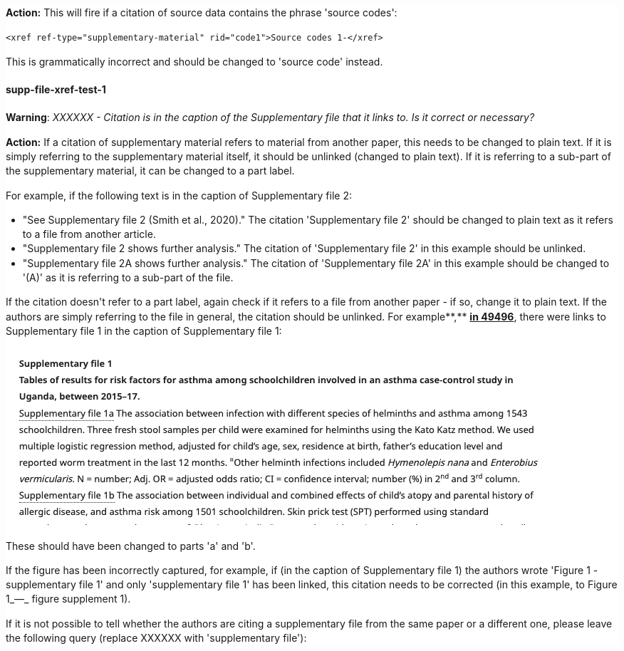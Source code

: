 **Action:**   This will fire if a citation of source data contains the phrase 'source codes':

```text
<xref ref-type="supplementary-material" rid="code1">Source codes 1-</xref>
```

This is grammatically incorrect and should be changed to 'source code' instead.

#### supp-file-xref-test-1

**Warning**: _XXXXXX - Citation is in the caption of the Supplementary file that it links to. Is it correct or necessary?_

**Action:** If a citation of supplementary material refers to material from another paper, this needs to be changed to plain text. If it is simply referring to the supplementary material itself, it should be unlinked \(changed to plain text\). If it is referring to a sub-part of the supplementary material, it can be changed to a part label. 

For example, if the following text is in the caption of Supplementary file 2:

* "See Supplementary file 2 \(Smith et al., 2020\)." The citation 'Supplementary file 2' should be changed to plain text as it refers to a file from another article.
* "Supplementary file 2 shows further analysis." The citation of 'Supplementary file 2' in this example should be unlinked.
* "Supplementary file 2A shows further analysis." The citation of 'Supplementary file 2A' in this example should be changed to '\(A\)' as it is referring to a sub-part of the file.

If the citation doesn't refer to a part label, again check if it refers to a file from another paper - if so, change it to plain text. If the authors are simply referring to the file in general, the citation should be unlinked. For example**,** [**in 49496**](https://elifesciences.org/articles/49496/figures#supp1), there were links to Supplementary file 1 in the caption of Supplementary file 1:

![](../../../.gitbook/assets/screenshot-2021-03-16-at-07.40.29.png)

These should have been changed to parts 'a' and 'b'. 

If the figure has been incorrectly captured, for example, if \(in the caption of Supplementary file 1\) the authors wrote 'Figure 1 - supplementary file 1' and only 'supplementary file 1' has been linked, this citation needs to be corrected \(in this example, to Figure 1_—_ figure supplement 1\). 

If it is not possible to tell whether the authors are citing a supplementary file from the same paper or a different one, please leave the following query \(replace XXXXXX with 'supplementary file'\):
